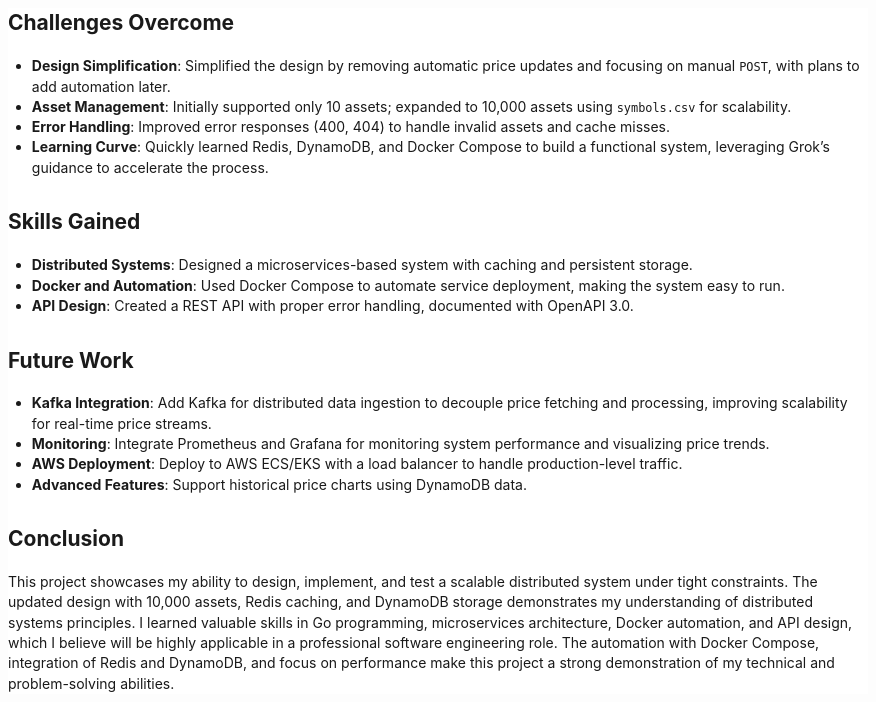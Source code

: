 ## Challenges Overcome
- **Design Simplification**: Simplified the design by removing automatic price updates and focusing on manual `POST`, with plans to add automation later.
- **Asset Management**: Initially supported only 10 assets; expanded to 10,000 assets using `symbols.csv` for scalability.
- **Error Handling**: Improved error responses (400, 404) to handle invalid assets and cache misses.
- **Learning Curve**: Quickly learned Redis, DynamoDB, and Docker Compose to build a functional system, leveraging Grok’s guidance to accelerate the process.

## Skills Gained
- **Distributed Systems**: Designed a microservices-based system with caching and persistent storage.
- **Docker and Automation**: Used Docker Compose to automate service deployment, making the system easy to run.
- **API Design**: Created a REST API with proper error handling, documented with OpenAPI 3.0.

## Future Work
- **Kafka Integration**: Add Kafka for distributed data ingestion to decouple price fetching and processing, improving scalability for real-time price streams.
- **Monitoring**: Integrate Prometheus and Grafana for monitoring system performance and visualizing price trends.
- **AWS Deployment**: Deploy to AWS ECS/EKS with a load balancer to handle production-level traffic.
- **Advanced Features**: Support historical price charts using DynamoDB data.

## Conclusion
This project showcases my ability to design, implement, and test a scalable distributed system under tight constraints. The updated design with 10,000 assets, Redis caching, and DynamoDB storage demonstrates my understanding of distributed systems principles. I learned valuable skills in Go programming, microservices architecture, Docker automation, and API design, which I believe will be highly applicable in a professional software engineering role. The automation with Docker Compose, integration of Redis and DynamoDB, and focus on performance make this project a strong demonstration of my technical and problem-solving abilities.
